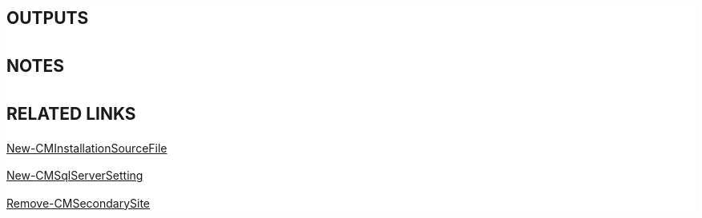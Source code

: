 ## OUTPUTS

## NOTES

## RELATED LINKS

[New-CMInstallationSourceFile](xref:ConfigurationManager/vlatest/New-CMInstallationSourceFile.md)

[New-CMSqlServerSetting](xref:ConfigurationManager/vlatest/New-CMSqlServerSetting.md)

[Remove-CMSecondarySite](xref:ConfigurationManager/vlatest/Remove-CMSecondarySite.md)
